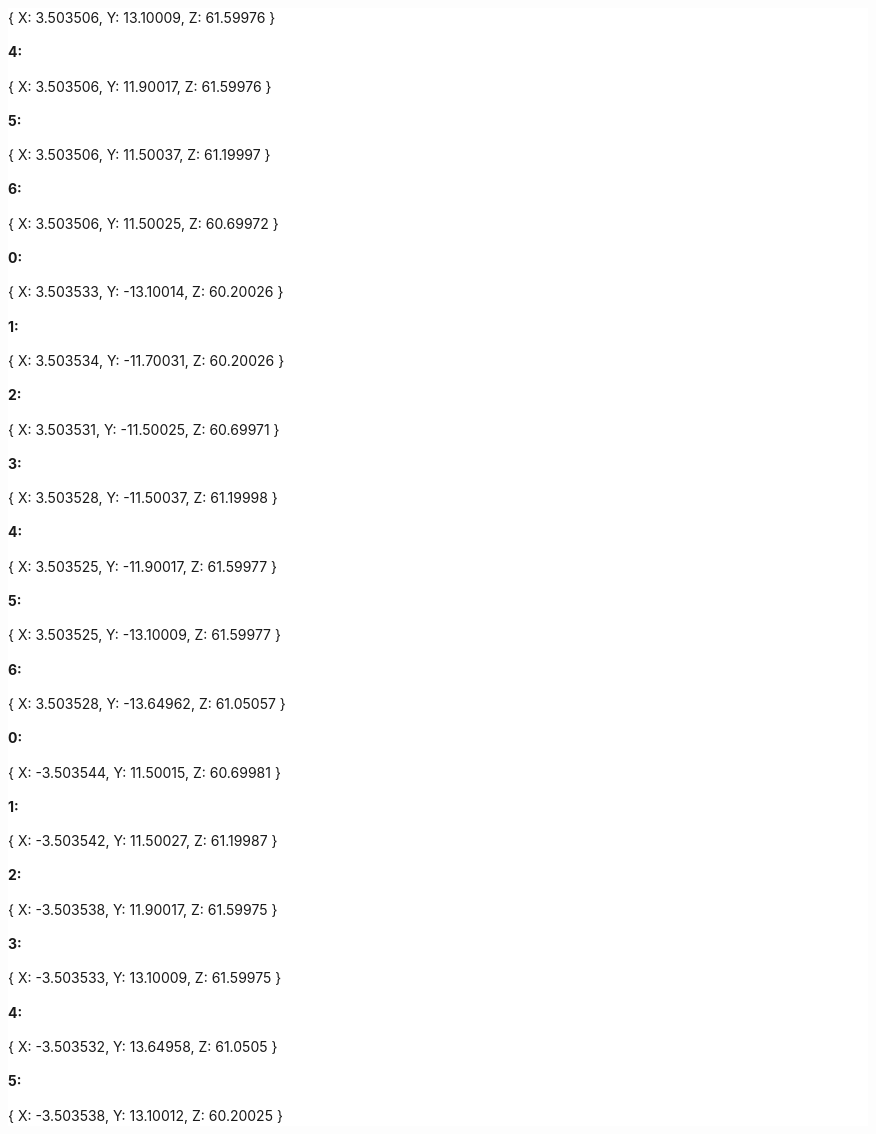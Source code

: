 { X: 3.503506, Y: 13.10009, Z: 61.59976 }

**4:**

{ X: 3.503506, Y: 11.90017, Z: 61.59976 }

**5:**

{ X: 3.503506, Y: 11.50037, Z: 61.19997 }

**6:**

{ X: 3.503506, Y: 11.50025, Z: 60.69972 }

**0:**

{ X: 3.503533, Y: -13.10014, Z: 60.20026 }

**1:**

{ X: 3.503534, Y: -11.70031, Z: 60.20026 }

**2:**

{ X: 3.503531, Y: -11.50025, Z: 60.69971 }

**3:**

{ X: 3.503528, Y: -11.50037, Z: 61.19998 }

**4:**

{ X: 3.503525, Y: -11.90017, Z: 61.59977 }

**5:**

{ X: 3.503525, Y: -13.10009, Z: 61.59977 }

**6:**

{ X: 3.503528, Y: -13.64962, Z: 61.05057 }

**0:**

{ X: -3.503544, Y: 11.50015, Z: 60.69981 }

**1:**

{ X: -3.503542, Y: 11.50027, Z: 61.19987 }

**2:**

{ X: -3.503538, Y: 11.90017, Z: 61.59975 }

**3:**

{ X: -3.503533, Y: 13.10009, Z: 61.59975 }

**4:**

{ X: -3.503532, Y: 13.64958, Z: 61.0505 }

**5:**

{ X: -3.503538, Y: 13.10012, Z: 60.20025 }

